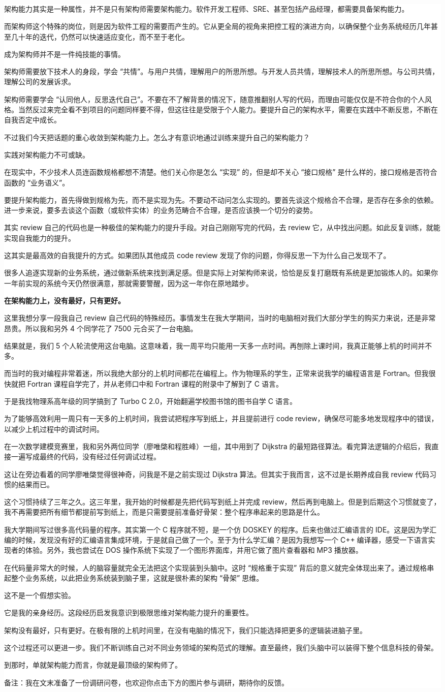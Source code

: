 架构能力其实是一种属性，并不是只有架构师需要架构能力。软件开发工程师、SRE、甚至包括产品经理，都需要具备架构能力。

而架构师这个特殊的岗位，则是因为软件工程的需要而产生的。它从更全局的视角来把控工程的演进方向，以确保整个业务系统经历几年甚至几十年的迭代，仍然可以快速适应变化，而不至于老化。

成为架构师并不是一件纯技能的事情。

架构师需要放下技术人的身段，学会 “共情”。与用户共情，理解用户的所思所想。与开发人员共情，理解技术人的所思所想。与公司共情，理解公司的发展诉求。

架构师需要学会 “认同他人，反思迭代自己”。不要在不了解背景的情况下，随意推翻别人写的代码，而理由可能仅仅是不符合你的个人风格。当然反过来完全看不到项目的问题同样要不得，但这往往是受限于个人能力。要提升自己的架构水平，需要在实践中不断反思，不断在自我否定中成长。

不过我们今天把话题的重心收敛到架构能力上。怎么才有意识地通过训练来提升自己的架构能力？

实践对架构能力不可或缺。

在现实中，不少技术人员连函数规格都想不清楚。他们关心你是怎么 “实现” 的，但是却不关心 “接口规格” 是什么样的，接口规格是否符合函数的 “业务语义”。

要提升架构能力，首先得做到规格为先，而不是实现为先。不要动不动问怎么实现的。要首先谈这个规格合不合理，是否存在多余的依赖。进一步来说，要多去谈这个函数（或软件实体）的业务范畴合不合理，是否应该换一个切分的姿势。

其实 review 自己的代码也是一种极佳的架构能力的提升手段。对自己刚刚写完的代码，去 review 它，从中找出问题。如此反复训练，就能实现自我能力的提升。

这其实是最高效的自我提升的方式。如果团队其他成员 code review 发现了你的问题，你得反思一下为什么自己发现不了。

很多人追逐实现新的业务系统，通过做新系统来找到满足感。但是实际上对架构师来说，恰恰是反复打磨既有系统是更加锻炼人的。如果你一年前实现的系统今天仍然很满意，那就需要警醒，因为这一年你在原地踏步。

**在架构能力上，没有最好，只有更好。**

这里我想分享一段我自己 review 自己代码的特殊经历。事情发生在我大学期间，当时的电脑相对我们大部分学生的购买力来说，还是非常昂贵。所以我和另外 4 个同学花了 7500 元合买了一台电脑。

结果就是，我们 5 个人轮流使用这台电脑。这意味着，我一周平均只能用一天多一点时间。再刨除上课时间，我真正能够上机的时间并不多。

而当时的我对编程非常着迷，所以我绝大部分的上机时间都花在编程上。作为物理系的学生，正常来说我学的编程语言是 Fortran。但我很快就把 Fortran 课程自学完了，并从老师口中和 Fortran 课程的附录中了解到了 C 语言。

于是我找物理系高年级的同学搞到了 Turbo C 2.0，开始翻遍学校图书馆的图书自学 C 语言。

为了能够高效利用一周只有一天多的上机时间，我尝试把程序写到纸上，并且提前进行 code review，确保尽可能多地发现程序中的错误，以减少上机过程中的调试时间。

在一次数学建模竞赛里，我和另外两位同学（廖唯棨和程胜峰）一组，其中用到了 Dijkstra 的最短路径算法。看完算法逻辑的介绍后，我直接一遍写成最终的代码，没有经过任何调试过程。

这让在旁边看着的同学廖唯棨觉得很神奇，问我是不是之前实现过 Dijkstra 算法。但其实于我而言，这不过是长期养成自我 review 代码习惯的结果而已。

这个习惯持续了三年之久。这三年里，我开始的时候都是先把代码写到纸上并完成 review，然后再到电脑上。但是到后期这个习惯就变了，我不再需要把所有细节都提前写到纸上，而是只需要提前准备好骨架：整个程序串起来的思路是什么。

我大学期间写过很多高代码量的程序。其实第一个 C 程序就不短，是一个仿 DOSKEY 的程序。后来也做过汇编语言的 IDE。这是因为学汇编的时候，发现没有好的汇编语言集成环境，于是就自己做了一个。至于为什么学汇编？是因为我想写一个 C++ 编译器，感受一下语言实现者的体验。另外，我也尝试在 DOS 操作系统下实现了一个图形界面库，并用它做了图片查看器和 MP3 播放器。

在代码量非常大的时候，人的脑容量就完全无法把这个实现装到头脑中。这时 “规格重于实现” 背后的意义就完全体现出来了。通过规格串起整个业务系统，以此把业务系统装到脑子里，这就是很朴素的架构 “骨架” 思维。

这不是一个假想实验。

它是我的亲身经历。这段经历启发我意识到极限思维对架构能力提升的重要性。

架构没有最好，只有更好。在极有限的上机时间里，在没有电脑的情况下，我们只能选择把更多的逻辑装进脑子里。

这个过程还可以更进一步。我们不断训练自己对不同业务领域的架构范式的理解。直至最终，我们头脑中可以装得下整个信息科技的骨架。

到那时，单就架构能力而言，你就是最顶级的架构师了。

备注：我在文末准备了一份调研问卷，也欢迎你点击下方的图片参与调研，期待你的反馈。
